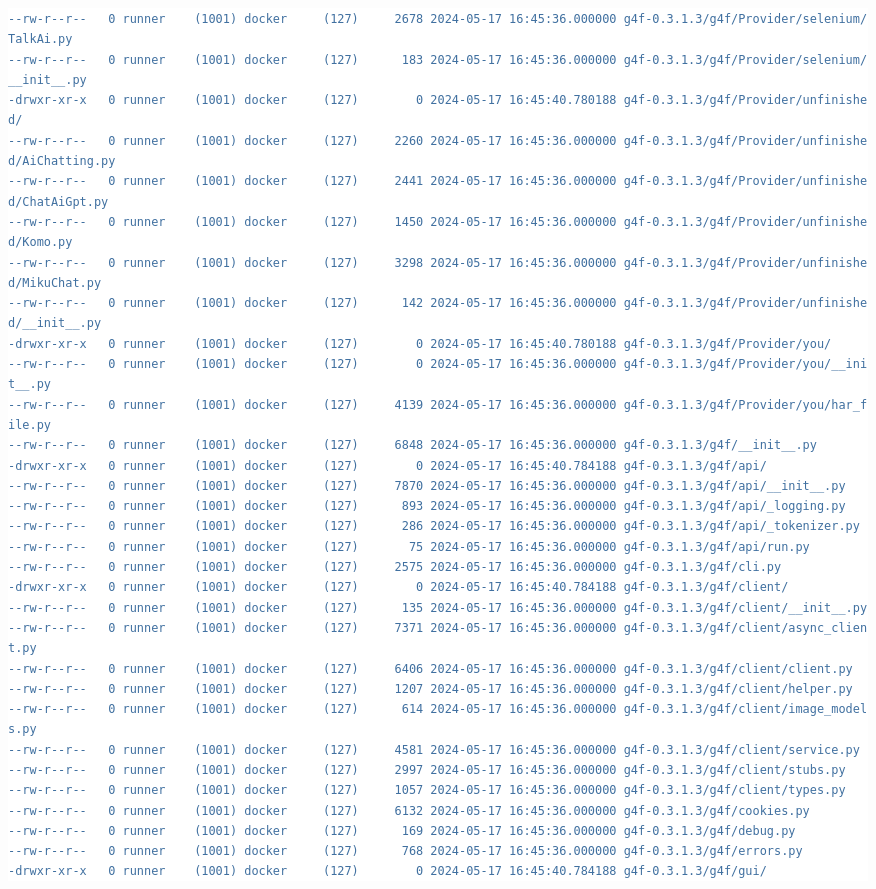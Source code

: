 ```diff
--rw-r--r--   0 runner    (1001) docker     (127)     2678 2024-05-17 16:45:36.000000 g4f-0.3.1.3/g4f/Provider/selenium/TalkAi.py
--rw-r--r--   0 runner    (1001) docker     (127)      183 2024-05-17 16:45:36.000000 g4f-0.3.1.3/g4f/Provider/selenium/__init__.py
-drwxr-xr-x   0 runner    (1001) docker     (127)        0 2024-05-17 16:45:40.780188 g4f-0.3.1.3/g4f/Provider/unfinished/
--rw-r--r--   0 runner    (1001) docker     (127)     2260 2024-05-17 16:45:36.000000 g4f-0.3.1.3/g4f/Provider/unfinished/AiChatting.py
--rw-r--r--   0 runner    (1001) docker     (127)     2441 2024-05-17 16:45:36.000000 g4f-0.3.1.3/g4f/Provider/unfinished/ChatAiGpt.py
--rw-r--r--   0 runner    (1001) docker     (127)     1450 2024-05-17 16:45:36.000000 g4f-0.3.1.3/g4f/Provider/unfinished/Komo.py
--rw-r--r--   0 runner    (1001) docker     (127)     3298 2024-05-17 16:45:36.000000 g4f-0.3.1.3/g4f/Provider/unfinished/MikuChat.py
--rw-r--r--   0 runner    (1001) docker     (127)      142 2024-05-17 16:45:36.000000 g4f-0.3.1.3/g4f/Provider/unfinished/__init__.py
-drwxr-xr-x   0 runner    (1001) docker     (127)        0 2024-05-17 16:45:40.780188 g4f-0.3.1.3/g4f/Provider/you/
--rw-r--r--   0 runner    (1001) docker     (127)        0 2024-05-17 16:45:36.000000 g4f-0.3.1.3/g4f/Provider/you/__init__.py
--rw-r--r--   0 runner    (1001) docker     (127)     4139 2024-05-17 16:45:36.000000 g4f-0.3.1.3/g4f/Provider/you/har_file.py
--rw-r--r--   0 runner    (1001) docker     (127)     6848 2024-05-17 16:45:36.000000 g4f-0.3.1.3/g4f/__init__.py
-drwxr-xr-x   0 runner    (1001) docker     (127)        0 2024-05-17 16:45:40.784188 g4f-0.3.1.3/g4f/api/
--rw-r--r--   0 runner    (1001) docker     (127)     7870 2024-05-17 16:45:36.000000 g4f-0.3.1.3/g4f/api/__init__.py
--rw-r--r--   0 runner    (1001) docker     (127)      893 2024-05-17 16:45:36.000000 g4f-0.3.1.3/g4f/api/_logging.py
--rw-r--r--   0 runner    (1001) docker     (127)      286 2024-05-17 16:45:36.000000 g4f-0.3.1.3/g4f/api/_tokenizer.py
--rw-r--r--   0 runner    (1001) docker     (127)       75 2024-05-17 16:45:36.000000 g4f-0.3.1.3/g4f/api/run.py
--rw-r--r--   0 runner    (1001) docker     (127)     2575 2024-05-17 16:45:36.000000 g4f-0.3.1.3/g4f/cli.py
-drwxr-xr-x   0 runner    (1001) docker     (127)        0 2024-05-17 16:45:40.784188 g4f-0.3.1.3/g4f/client/
--rw-r--r--   0 runner    (1001) docker     (127)      135 2024-05-17 16:45:36.000000 g4f-0.3.1.3/g4f/client/__init__.py
--rw-r--r--   0 runner    (1001) docker     (127)     7371 2024-05-17 16:45:36.000000 g4f-0.3.1.3/g4f/client/async_client.py
--rw-r--r--   0 runner    (1001) docker     (127)     6406 2024-05-17 16:45:36.000000 g4f-0.3.1.3/g4f/client/client.py
--rw-r--r--   0 runner    (1001) docker     (127)     1207 2024-05-17 16:45:36.000000 g4f-0.3.1.3/g4f/client/helper.py
--rw-r--r--   0 runner    (1001) docker     (127)      614 2024-05-17 16:45:36.000000 g4f-0.3.1.3/g4f/client/image_models.py
--rw-r--r--   0 runner    (1001) docker     (127)     4581 2024-05-17 16:45:36.000000 g4f-0.3.1.3/g4f/client/service.py
--rw-r--r--   0 runner    (1001) docker     (127)     2997 2024-05-17 16:45:36.000000 g4f-0.3.1.3/g4f/client/stubs.py
--rw-r--r--   0 runner    (1001) docker     (127)     1057 2024-05-17 16:45:36.000000 g4f-0.3.1.3/g4f/client/types.py
--rw-r--r--   0 runner    (1001) docker     (127)     6132 2024-05-17 16:45:36.000000 g4f-0.3.1.3/g4f/cookies.py
--rw-r--r--   0 runner    (1001) docker     (127)      169 2024-05-17 16:45:36.000000 g4f-0.3.1.3/g4f/debug.py
--rw-r--r--   0 runner    (1001) docker     (127)      768 2024-05-17 16:45:36.000000 g4f-0.3.1.3/g4f/errors.py
-drwxr-xr-x   0 runner    (1001) docker     (127)        0 2024-05-17 16:45:40.784188 g4f-0.3.1.3/g4f/gui/
```